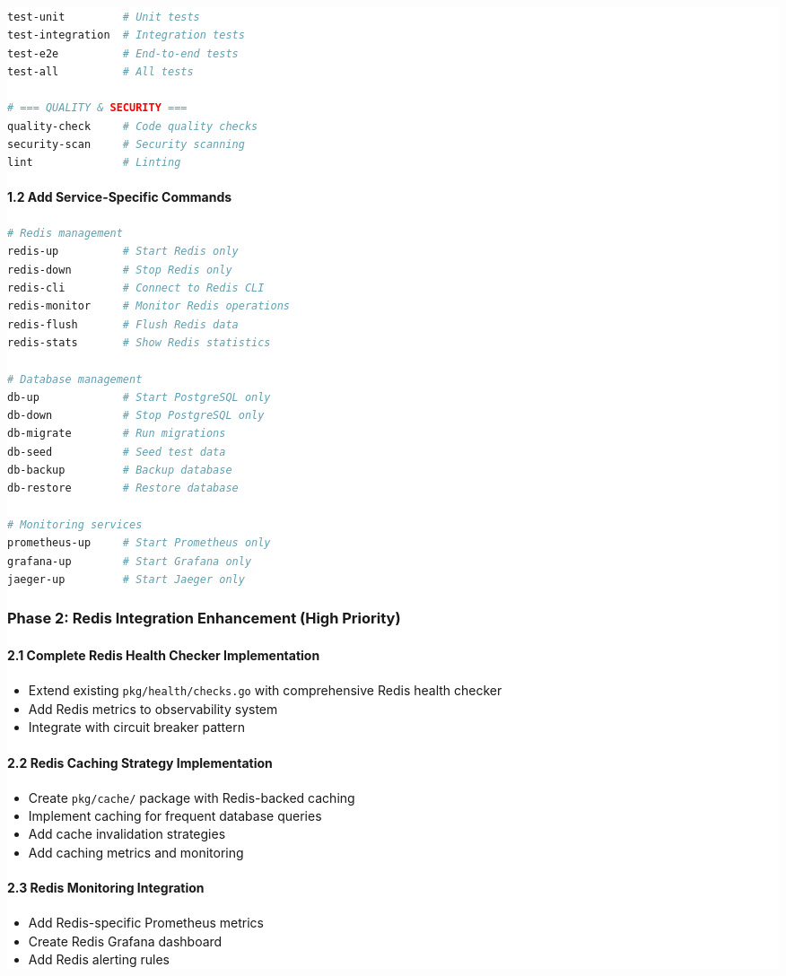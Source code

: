 ```makefile
test-unit         # Unit tests
test-integration  # Integration tests
test-e2e          # End-to-end tests
test-all          # All tests

# === QUALITY & SECURITY ===
quality-check     # Code quality checks
security-scan     # Security scanning
lint              # Linting
```

#### 1.2 Add Service-Specific Commands
```makefile
# Redis management
redis-up          # Start Redis only
redis-down        # Stop Redis only
redis-cli         # Connect to Redis CLI
redis-monitor     # Monitor Redis operations
redis-flush       # Flush Redis data
redis-stats       # Show Redis statistics

# Database management  
db-up             # Start PostgreSQL only
db-down           # Stop PostgreSQL only
db-migrate        # Run migrations
db-seed           # Seed test data
db-backup         # Backup database
db-restore        # Restore database

# Monitoring services
prometheus-up     # Start Prometheus only
grafana-up        # Start Grafana only
jaeger-up         # Start Jaeger only
```

### Phase 2: Redis Integration Enhancement (High Priority)

#### 2.1 Complete Redis Health Checker Implementation
- Extend existing `pkg/health/checks.go` with comprehensive Redis health checker
- Add Redis metrics to observability system
- Integrate with circuit breaker pattern

#### 2.2 Redis Caching Strategy Implementation
- Create `pkg/cache/` package with Redis-backed caching
- Implement caching for frequent database queries
- Add cache invalidation strategies
- Add caching metrics and monitoring

#### 2.3 Redis Monitoring Integration
- Add Redis-specific Prometheus metrics
- Create Redis Grafana dashboard
- Add Redis alerting rules
